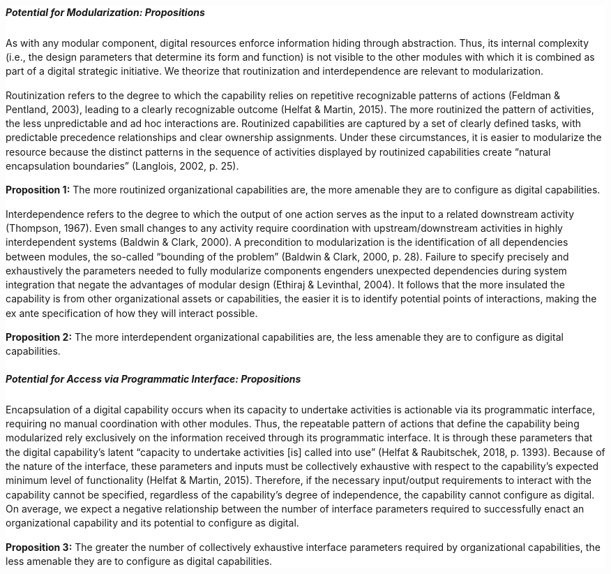 ##### Potential for Modularization: Propositions
As with any modular component, digital resources enforce information hiding through abstraction. Thus, its internal complexity (i.e., the design parameters that determine its form and function) is not visible to the other modules with which it is combined as part of a digital strategic initiative. We theorize that routinization and interdependence are relevant to modularization.

Routinization refers to the degree to which the capability relies on repetitive recognizable patterns of actions (Feldman & Pentland, 2003), leading to a clearly recognizable outcome (Helfat & Martin, 2015). The more routinized the pattern of activities, the less unpredictable and ad hoc interactions are. Routinized capabilities are captured by a set of clearly defined tasks, with predictable precedence relationships and clear ownership assignments. Under these circumstances, it is easier to modularize the resource because the distinct patterns in the sequence of activities displayed by routinized capabilities create “natural encapsulation boundaries” (Langlois, 2002, p. 25).

**Proposition 1:** The more routinized organizational capabilities are, the more amenable they are to configure as digital capabilities.

Interdependence refers to the degree to which the output of one action serves as the input to a related downstream activity (Thompson, 1967). Even small changes to any activity require coordination with upstream/downstream activities in highly interdependent systems (Baldwin & Clark, 2000). A precondition to modularization is the identification of all dependencies between modules, the so-called “bounding of the problem” (Baldwin & Clark, 2000, p. 28). Failure to specify precisely and exhaustively the parameters needed to fully modularize components engenders unexpected dependencies during system integration that negate the advantages of modular design (Ethiraj & Levinthal, 2004). It follows that the more insulated the capability is from other organizational assets or capabilities, the easier it is to identify potential points of interactions, making the ex ante specification of how they will interact possible.

**Proposition 2:** The more interdependent organizational capabilities are, the less amenable they are to configure as digital capabilities.

##### Potential for Access via Programmatic Interface: Propositions
Encapsulation of a digital capability occurs when its capacity to undertake activities is actionable via its programmatic interface, requiring no manual coordination with other modules. Thus, the repeatable pattern of actions that define the capability being modularized rely exclusively on the information received through its programmatic interface. It is through these parameters that the digital capability’s latent “capacity to undertake activities [is] called into use” (Helfat & Raubitschek, 2018, p. 1393). Because of the nature of the interface, these parameters and inputs must be collectively exhaustive with respect to the capability’s expected minimum level of functionality (Helfat & Martin, 2015). Therefore, if the necessary input/output requirements to interact with the capability cannot be specified, regardless of the capability’s degree of independence, the capability cannot configure as digital. On average, we expect a negative relationship between the number of interface parameters required to successfully enact an organizational capability and its potential to configure as digital.

**Proposition 3:** The greater the number of collectively exhaustive interface parameters required by organizational capabilities, the less amenable they are to configure as digital capabilities.
